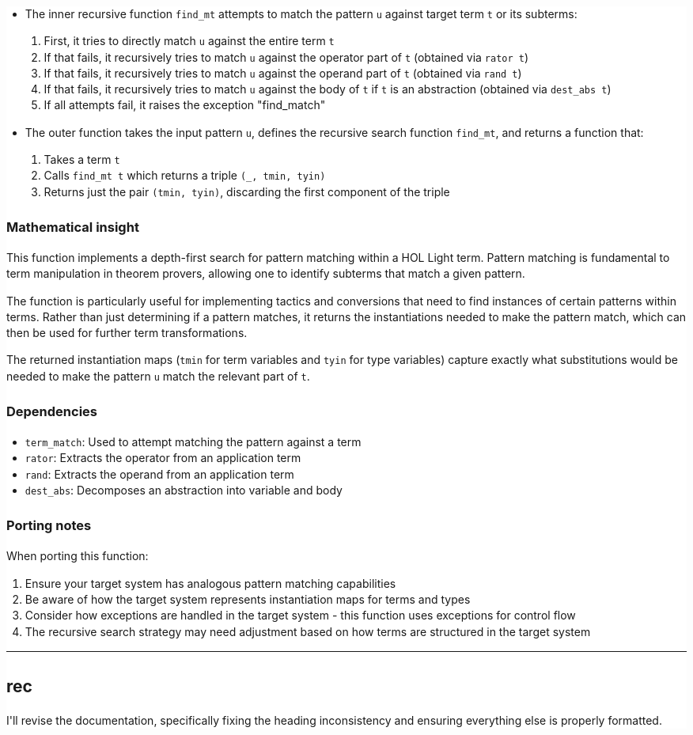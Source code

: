 - The inner recursive function `find_mt` attempts to match the pattern `u` against target term `t` or its subterms:
  1. First, it tries to directly match `u` against the entire term `t`
  2. If that fails, it recursively tries to match `u` against the operator part of `t` (obtained via `rator t`)
  3. If that fails, it recursively tries to match `u` against the operand part of `t` (obtained via `rand t`)
  4. If that fails, it recursively tries to match `u` against the body of `t` if `t` is an abstraction (obtained via `dest_abs t`)
  5. If all attempts fail, it raises the exception "find_match"

- The outer function takes the input pattern `u`, defines the recursive search function `find_mt`, and returns a function that:
  1. Takes a term `t`
  2. Calls `find_mt t` which returns a triple `(_, tmin, tyin)`
  3. Returns just the pair `(tmin, tyin)`, discarding the first component of the triple

### Mathematical insight
This function implements a depth-first search for pattern matching within a HOL Light term. Pattern matching is fundamental to term manipulation in theorem provers, allowing one to identify subterms that match a given pattern.

The function is particularly useful for implementing tactics and conversions that need to find instances of certain patterns within terms. Rather than just determining if a pattern matches, it returns the instantiations needed to make the pattern match, which can then be used for further term transformations.

The returned instantiation maps (`tmin` for term variables and `tyin` for type variables) capture exactly what substitutions would be needed to make the pattern `u` match the relevant part of `t`.

### Dependencies
- `term_match`: Used to attempt matching the pattern against a term
- `rator`: Extracts the operator from an application term
- `rand`: Extracts the operand from an application term
- `dest_abs`: Decomposes an abstraction into variable and body

### Porting notes
When porting this function:
1. Ensure your target system has analogous pattern matching capabilities
2. Be aware of how the target system represents instantiation maps for terms and types
3. Consider how exceptions are handled in the target system - this function uses exceptions for control flow
4. The recursive search strategy may need adjustment based on how terms are structured in the target system

---

## rec

I'll revise the documentation, specifically fixing the heading inconsistency and ensuring everything else is properly formatted.
